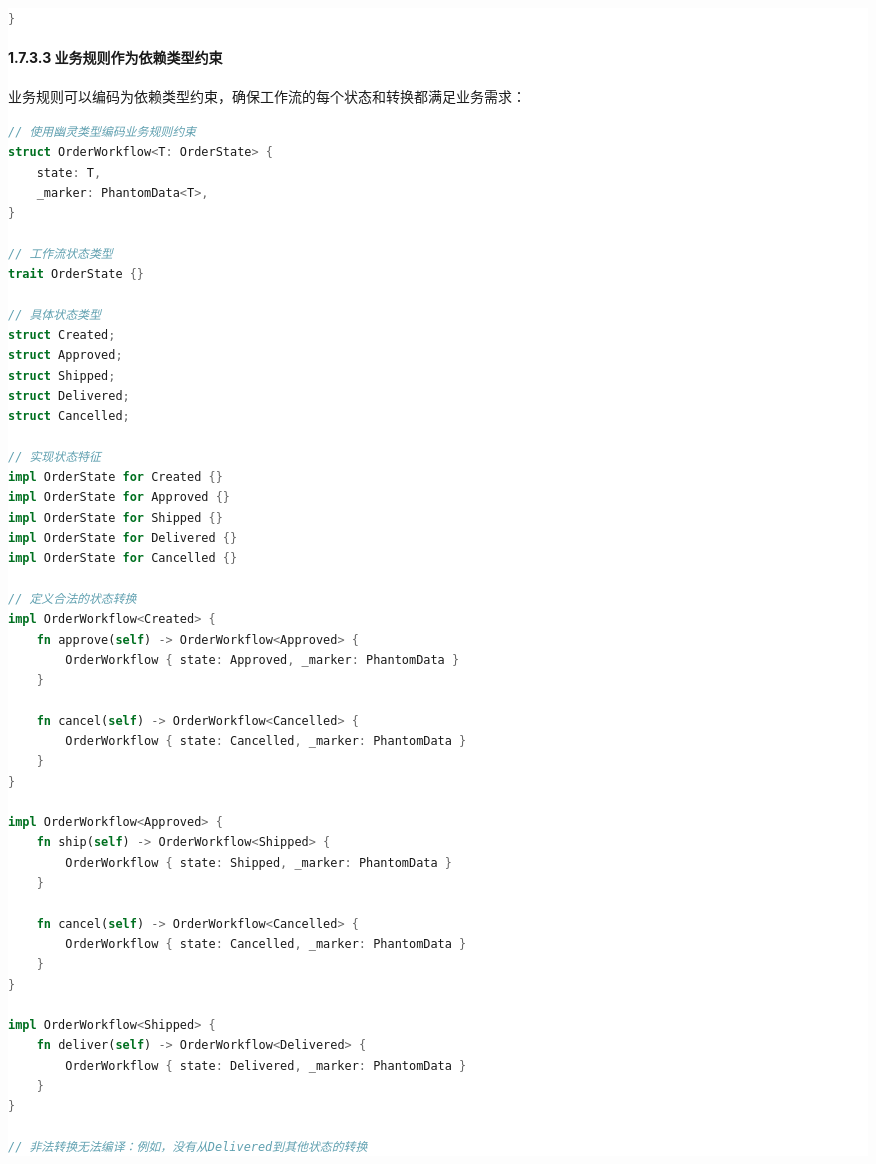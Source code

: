 ```rust
}
```

#### 1.7.3.3 业务规则作为依赖类型约束

业务规则可以编码为依赖类型约束，确保工作流的每个状态和转换都满足业务需求：

```rust
// 使用幽灵类型编码业务规则约束
struct OrderWorkflow<T: OrderState> {
    state: T,
    _marker: PhantomData<T>,
}

// 工作流状态类型
trait OrderState {}

// 具体状态类型
struct Created;
struct Approved;
struct Shipped;
struct Delivered;
struct Cancelled;

// 实现状态特征
impl OrderState for Created {}
impl OrderState for Approved {}
impl OrderState for Shipped {}
impl OrderState for Delivered {}
impl OrderState for Cancelled {}

// 定义合法的状态转换
impl OrderWorkflow<Created> {
    fn approve(self) -> OrderWorkflow<Approved> {
        OrderWorkflow { state: Approved, _marker: PhantomData }
    }
    
    fn cancel(self) -> OrderWorkflow<Cancelled> {
        OrderWorkflow { state: Cancelled, _marker: PhantomData }
    }
}

impl OrderWorkflow<Approved> {
    fn ship(self) -> OrderWorkflow<Shipped> {
        OrderWorkflow { state: Shipped, _marker: PhantomData }
    }
    
    fn cancel(self) -> OrderWorkflow<Cancelled> {
        OrderWorkflow { state: Cancelled, _marker: PhantomData }
    }
}

impl OrderWorkflow<Shipped> {
    fn deliver(self) -> OrderWorkflow<Delivered> {
        OrderWorkflow { state: Delivered, _marker: PhantomData }
    }
}

// 非法转换无法编译：例如，没有从Delivered到其他状态的转换
```
